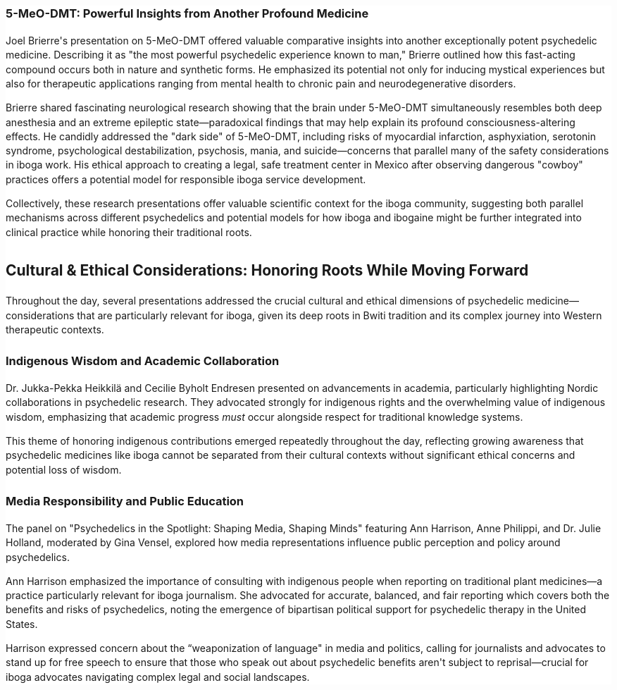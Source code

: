 ### 5-MeO-DMT: Powerful Insights from Another Profound Medicine

Joel Brierre's presentation on 5-MeO-DMT offered valuable comparative insights into another exceptionally potent psychedelic medicine. Describing it as "the most powerful psychedelic experience known to man," Brierre outlined how this fast-acting compound occurs both in nature and synthetic forms. He emphasized its potential not only for inducing mystical experiences but also for therapeutic applications ranging from mental health to chronic pain and neurodegenerative disorders.

Brierre shared fascinating neurological research showing that the brain under 5-MeO-DMT simultaneously resembles both deep anesthesia and an extreme epileptic state—paradoxical findings that may help explain its profound consciousness-altering effects. He candidly addressed the "dark side" of 5-MeO-DMT, including risks of myocardial infarction, asphyxiation, serotonin syndrome, psychological destabilization, psychosis, mania, and suicide—concerns that parallel many of the safety considerations in iboga work. His ethical approach to creating a legal, safe treatment center in Mexico after observing dangerous "cowboy" practices offers a potential model for responsible iboga service development.

Collectively, these research presentations offer valuable scientific context for the iboga community, suggesting both parallel mechanisms across different psychedelics and potential models for how iboga and ibogaine might be further integrated into clinical practice while honoring their traditional roots.

## Cultural & Ethical Considerations: Honoring Roots While Moving Forward

Throughout the day, several presentations addressed the crucial cultural and ethical dimensions of psychedelic medicine—considerations that are particularly relevant for iboga, given its deep roots in Bwiti tradition and its complex journey into Western therapeutic contexts.

### Indigenous Wisdom and Academic Collaboration

Dr. Jukka-Pekka Heikkilä and Cecilie Byholt Endresen presented on advancements in academia, particularly highlighting Nordic collaborations in psychedelic research. They advocated strongly for indigenous rights and the overwhelming value of indigenous wisdom, emphasizing that academic progress *must* occur alongside respect for traditional knowledge systems.

This theme of honoring indigenous contributions emerged repeatedly throughout the day, reflecting growing awareness that psychedelic medicines like iboga cannot be separated from their cultural contexts without significant ethical concerns and potential loss of wisdom.

### Media Responsibility and Public Education

The panel on "Psychedelics in the Spotlight: Shaping Media, Shaping Minds" featuring Ann Harrison, Anne Philippi, and Dr. Julie Holland, moderated by Gina Vensel, explored how media representations influence public perception and policy around psychedelics.

Ann Harrison emphasized the importance of consulting with indigenous people when reporting on traditional plant medicines—a practice particularly relevant for iboga journalism. She advocated for accurate, balanced, and fair reporting which covers both the benefits and risks of psychedelics, noting the emergence of bipartisan political support for psychedelic therapy in the United States.

Harrison expressed concern about the “weaponization of language" in media and politics, calling for journalists and advocates to stand up for free speech to ensure that those who speak out about psychedelic benefits aren't subject to reprisal—crucial for iboga advocates navigating complex legal and social landscapes.
